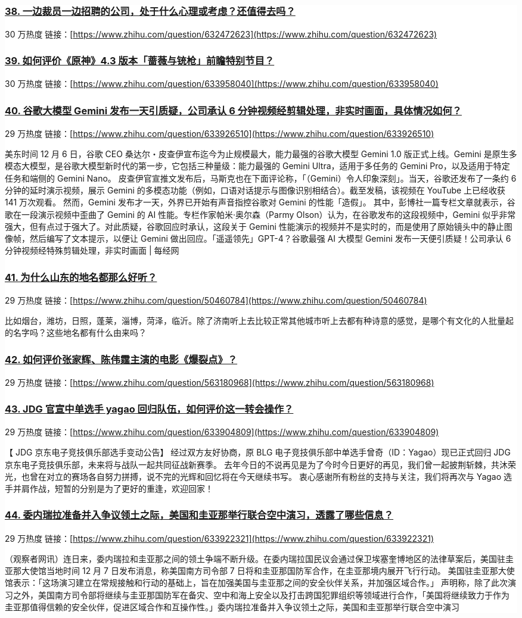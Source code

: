 

### [38. 一边裁员一边招聘的公司，处于什么心理或考虑？还值得去吗？](https://www.zhihu.com/question/632472623)
30 万热度 链接：[https://www.zhihu.com/question/632472623](https://www.zhihu.com/question/632472623)



### [39. 如何评价《原神》4.3 版本「蔷薇与铳枪」前瞻特别节目？](https://www.zhihu.com/question/633958040)
30 万热度 链接：[https://www.zhihu.com/question/633958040](https://www.zhihu.com/question/633958040)



### [40. 谷歌大模型 Gemini 发布一天引质疑，公司承认 6 分钟视频经剪辑处理，非实时画面，具体情况如何？](https://www.zhihu.com/question/633926510)
29 万热度 链接：[https://www.zhihu.com/question/633926510](https://www.zhihu.com/question/633926510)

美东时间 12 月 6 日，谷歌 CEO 桑达尔・皮查伊宣布迄今为止规模最大，能力最强的谷歌大模型 Gemini 1.0 版正式上线。Gemini 是原生多模态大模型，是谷歌大模型新时代的第一步，它包括三种量级：能力最强的 Gemini Ultra，适用于多任务的 Gemini Pro，以及适用于特定任务和端侧的 Gemini Nano。 皮查伊官宣推文发布后，马斯克也在下面评论称，「（Gemini）令人印象深刻」。当天，谷歌还发布了一条约 6 分钟的延时演示视频，展示 Gemini 的多模态功能（例如，口语对话提示与图像识别相结合）。截至发稿，该视频在 YouTube 上已经收获 141 万次观看。 然而，Gemini 发布才一天，外界已开始有声音指控谷歌对 Gemini 的性能「造假」。 其中，彭博社一篇专栏文章就表示，谷歌在一段演示视频中歪曲了 Gemini 的 AI 性能。专栏作家帕米·奥尔森（Parmy Olson）认为，在谷歌发布的这段视频中，Gemini 似乎非常强大，但有点过于强大了。对此质疑，谷歌回应时承认，这段关于 Gemini 性能演示的视频并不是实时的，而是使用了原始镜头中的静止图像帧，然后编写了文本提示，以便让 Gemini 做出回应。「遥遥领先」GPT-4？谷歌最强 AI 大模型 Gemini 发布一天便引质疑！公司承认 6 分钟视频经特殊剪辑处理，非实时画面 | 每经网

### [41. 为什么山东的地名都那么好听？](https://www.zhihu.com/question/50460784)
29 万热度 链接：[https://www.zhihu.com/question/50460784](https://www.zhihu.com/question/50460784)

比如烟台，潍坊，日照，蓬莱，淄博，菏泽，临沂。除了济南听上去比较正常其他城市听上去都有种诗意的感觉，是哪个有文化的人批量起的名字吗？这些地名都有什么由来吗？

### [42. 如何评价张家辉、陈伟霆主演的电影《爆裂点》？](https://www.zhihu.com/question/563180968)
29 万热度 链接：[https://www.zhihu.com/question/563180968](https://www.zhihu.com/question/563180968)



### [43. JDG 官宣中单选手 yagao 回归队伍，如何评价这一转会操作？](https://www.zhihu.com/question/633904809)
29 万热度 链接：[https://www.zhihu.com/question/633904809](https://www.zhihu.com/question/633904809)

【 JDG 京东电子竞技俱乐部选手变动公告】 经过双方友好协商，原 BLG 电子竞技俱乐部中单选手曾奇（ID：Yagao）现已正式回归 JDG 京东电子竞技俱乐部，未来将与战队一起共同征战新赛季。 去年今日的不说再见是为了今时今日更好的再见，我们曾一起披荆斩棘，共沐荣光，也曾在对立的赛场各自努力拼搏，说不完的光辉和回忆将在今天继续书写。 衷心感谢所有粉丝的支持与关注，我们将再次与 Yagao 选手并肩作战，短暂的分别是为了更好的重逢，欢迎回家！

### [44. 委内瑞拉准备并入争议领土之际，美国和圭亚那举行联合空中演习，透露了哪些信息？](https://www.zhihu.com/question/633922321)
29 万热度 链接：[https://www.zhihu.com/question/633922321](https://www.zhihu.com/question/633922321)

（观察者网讯）连日来，委内瑞拉和圭亚那之间的领土争端不断升级。在委内瑞拉国民议会通过保卫埃塞奎博地区的法律草案后，美国驻圭亚那大使馆当地时间 12 月 7 日发布消息，称美国南方司令部 7 日将和圭亚那国防军合作，在圭亚那境内展开飞行行动。 	 美国驻圭亚那大使馆表示：「这场演习建立在常规接触和行动的基础上，旨在加强美国与圭亚那之间的安全伙伴关系，并加强区域合作。」 	 声明称，除了此次演习之外，美国南方司令部将继续与圭亚那国防军在备灾、空中和海上安全以及打击跨国犯罪组织等领域进行合作，「美国将继续致力于作为圭亚那值得信赖的安全伙伴，促进区域合作和互操作性。」委内瑞拉准备并入争议领土之际，美国和圭亚那举行联合空中演习
